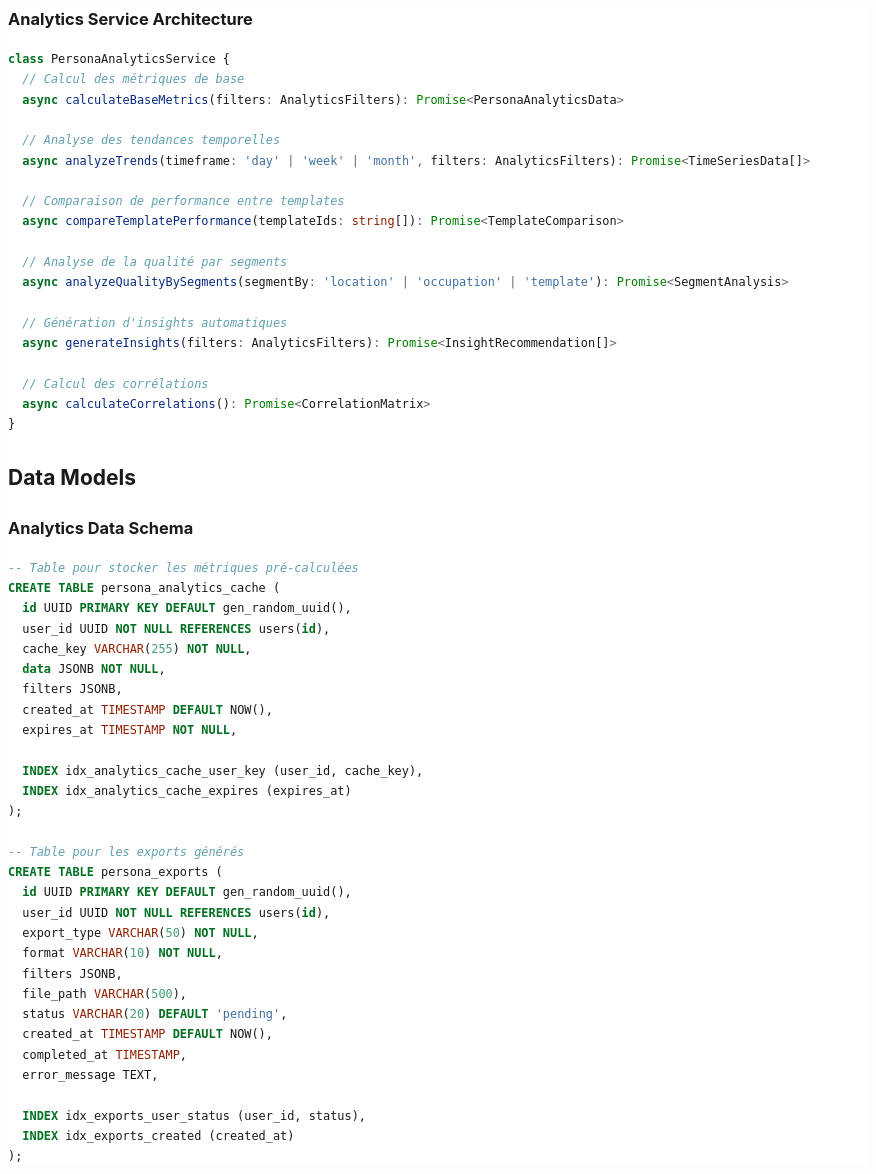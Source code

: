 ```typescript
```

### Analytics Service Architecture

```typescript
class PersonaAnalyticsService {
  // Calcul des métriques de base
  async calculateBaseMetrics(filters: AnalyticsFilters): Promise<PersonaAnalyticsData>
  
  // Analyse des tendances temporelles
  async analyzeTrends(timeframe: 'day' | 'week' | 'month', filters: AnalyticsFilters): Promise<TimeSeriesData[]>
  
  // Comparaison de performance entre templates
  async compareTemplatePerformance(templateIds: string[]): Promise<TemplateComparison>
  
  // Analyse de la qualité par segments
  async analyzeQualityBySegments(segmentBy: 'location' | 'occupation' | 'template'): Promise<SegmentAnalysis>
  
  // Génération d'insights automatiques
  async generateInsights(filters: AnalyticsFilters): Promise<InsightRecommendation[]>
  
  // Calcul des corrélations
  async calculateCorrelations(): Promise<CorrelationMatrix>
}
```

## Data Models

### Analytics Data Schema

```sql
-- Table pour stocker les métriques pré-calculées
CREATE TABLE persona_analytics_cache (
  id UUID PRIMARY KEY DEFAULT gen_random_uuid(),
  user_id UUID NOT NULL REFERENCES users(id),
  cache_key VARCHAR(255) NOT NULL,
  data JSONB NOT NULL,
  filters JSONB,
  created_at TIMESTAMP DEFAULT NOW(),
  expires_at TIMESTAMP NOT NULL,
  
  INDEX idx_analytics_cache_user_key (user_id, cache_key),
  INDEX idx_analytics_cache_expires (expires_at)
);

-- Table pour les exports générés
CREATE TABLE persona_exports (
  id UUID PRIMARY KEY DEFAULT gen_random_uuid(),
  user_id UUID NOT NULL REFERENCES users(id),
  export_type VARCHAR(50) NOT NULL,
  format VARCHAR(10) NOT NULL,
  filters JSONB,
  file_path VARCHAR(500),
  status VARCHAR(20) DEFAULT 'pending',
  created_at TIMESTAMP DEFAULT NOW(),
  completed_at TIMESTAMP,
  error_message TEXT,
  
  INDEX idx_exports_user_status (user_id, status),
  INDEX idx_exports_created (created_at)
);
```